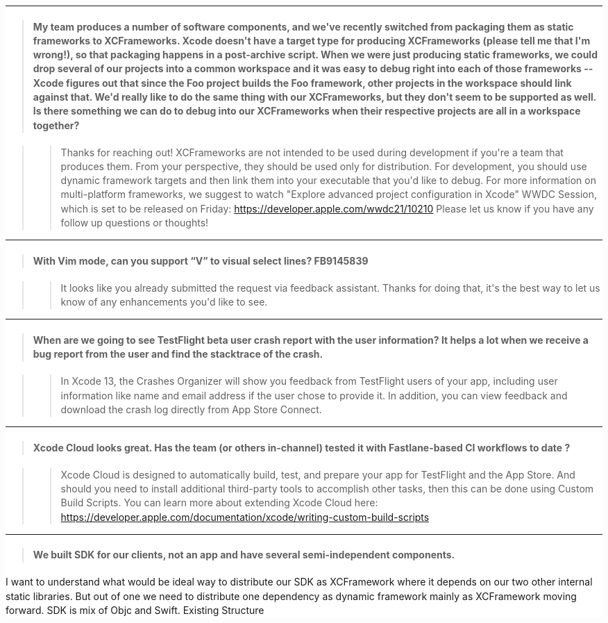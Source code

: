 
---

> #### My team produces a number of software components, and we've recently switched from packaging them as static frameworks to XCFrameworks. Xcode doesn't have a target type for producing XCFrameworks (please tell me that I'm wrong!), so that packaging happens in a post-archive script. When we were just producing static frameworks, we could drop several of our projects into a common workspace and it was easy to debug right into each of those frameworks -- Xcode figures out that since the Foo project builds the Foo framework, other projects in the workspace should link against that. We'd really like to do the same thing with our XCFrameworks, but they don't seem to be supported as well. Is there something we can do to debug into our XCFrameworks when their respective projects are all in a workspace together?

>>Thanks for reaching out! XCFrameworks are not intended to be used during development if you're a team that produces them. From your perspective, they should be used only for distribution. For development, you should use dynamic framework targets and then link them into your executable that you'd like to debug. For more information on multi-platform frameworks, we suggest to watch "Explore advanced project configuration in Xcode" WWDC Session, which is set to be released on Friday: https://developer.apple.com/wwdc21/10210 Please let us know if you have any follow up questions or thoughts!


---

> #### With Vim mode, can you support “V” to visual select lines? FB9145839

>>It looks like you already submitted the request via feedback assistant. Thanks for doing that, it's the best way to let us know of any enhancements you'd like to see.


---

> #### When are we going to see TestFlight beta user crash report with the user information? It helps a lot when we receive a bug report from the user and find the stacktrace of the crash.

>>In Xcode 13, the Crashes Organizer will show you feedback from TestFlight users of your app, including user information like name and email address if the user chose to provide it. In addition, you can view feedback and download the crash log directly from App Store Connect.


---

> #### Xcode Cloud looks great. Has the team (or others in-channel) tested it with Fastlane-based CI workflows to date ?

>>Xcode Cloud is designed to automatically build, test, and prepare your app for TestFlight and the App Store. And should you need to install additional third-party tools to accomplish other tasks, then this can be done using Custom Build Scripts.
You can learn more about extending Xcode Cloud here:
https://developer.apple.com/documentation/xcode/writing-custom-build-scripts


---

> #### We built SDK for our clients, not an app and have several semi-independent components.
I want to understand what would be ideal way to distribute our SDK as XCFramework where it depends on our two other internal static libraries. But out of one we need to distribute one dependency as dynamic framework mainly as XCFramework moving forward.
SDK is mix of Objc and Swift.
Existing Structure
